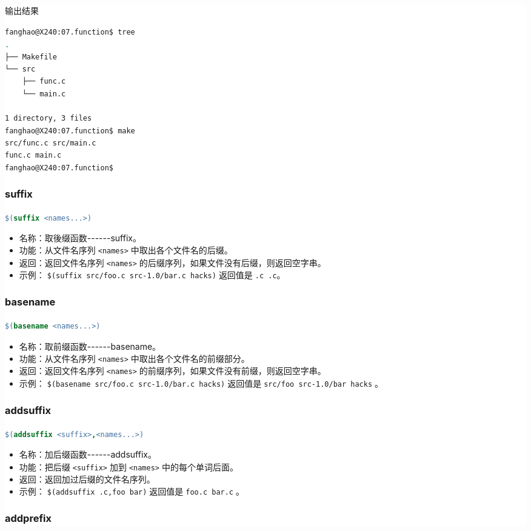输出结果

```bash
fanghao@X240:07.function$ tree
.
├── Makefile
└── src
    ├── func.c
    └── main.c

1 directory, 3 files
fanghao@X240:07.function$ make
src/func.c src/main.c
func.c main.c
fanghao@X240:07.function$ 
```



### suffix

``` makefile
$(suffix <names...>)
```

-   名称：取後缀函数------suffix。
-   功能：从文件名序列 `<names>` 中取出各个文件名的后缀。
-   返回：返回文件名序列 `<names>`
    的后缀序列，如果文件没有后缀，则返回空字串。
-   示例： `$(suffix src/foo.c src-1.0/bar.c hacks)` 返回值是 `.c .c`。

### basename

``` makefile
$(basename <names...>)
```

-   名称：取前缀函数------basename。
-   功能：从文件名序列 `<names>` 中取出各个文件名的前缀部分。
-   返回：返回文件名序列 `<names>`
    的前缀序列，如果文件没有前缀，则返回空字串。
-   示例： `$(basename src/foo.c src-1.0/bar.c hacks)` 返回值是
    `src/foo src-1.0/bar hacks` 。

### addsuffix

``` makefile
$(addsuffix <suffix>,<names...>)
```

-   名称：加后缀函数------addsuffix。
-   功能：把后缀 `<suffix>` 加到 `<names>` 中的每个单词后面。
-   返回：返回加过后缀的文件名序列。
-   示例： `$(addsuffix .c,foo bar)` 返回值是 `foo.c bar.c` 。

### addprefix
